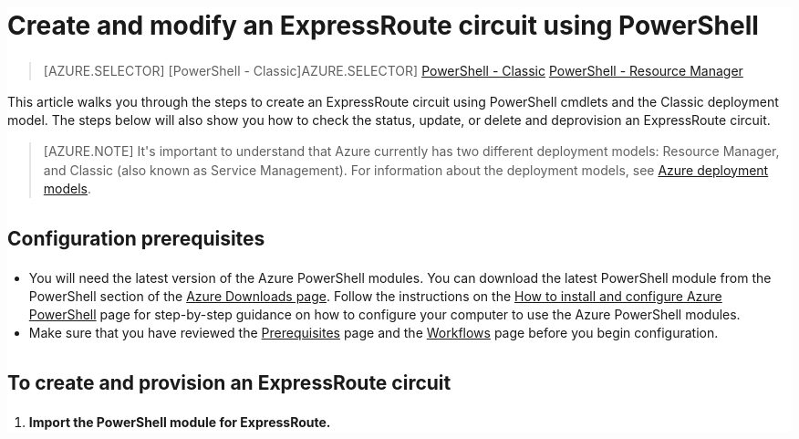 <properties
   pageTitle="Steps for configuring an ExpressRoute circuit using PowerShell| Microsoft Azure"
   description="This article walks you through the steps for creating and provisioning an ExpressRoute circuit. This article also shows you how to check the status, update, or delete and deprovision your circuit."
   documentationCenter="na"
   services="expressroute"
   authors="cherylmc"
   manager="carolz"
   editor=""
   tags="azure-service-management"/>

<tags
   ms.service="expressroute"
   ms.devlang="na"
   ms.topic="article" 
   ms.tgt_pltfrm="na"
   ms.workload="infrastructure-services"
   ms.date="01/16/2016"
   ms.author="cherylmc"/>

# Create and modify an ExpressRoute circuit using PowerShell
> [AZURE.SELECTOR]
> [PowerShell - Classic]AZURE.SELECTOR]
> [PowerShell - Classic](expressroute-howto-circuit-classic.md)
> [PowerShell - Resource Manager](expressroute-howto-circuit-arm.md)
> 
> 
This article walks you through the steps to create an ExpressRoute circuit using PowerShell cmdlets and the Classic deployment model. The steps below will also show you how to check the status, update, or delete and deprovision an ExpressRoute circuit. 

 >[AZURE.NOTE] It's important to understand that Azure currently has two different deployment models: Resource Manager, and Classic (also known as Service Management). For information about the deployment models, see [Azure deployment models](../azure-classic-rm.md).


## Configuration prerequisites
* You will need the latest version of the Azure PowerShell modules. You can download the latest PowerShell module from the PowerShell section of the [Azure Downloads page](https://azure.microsoft.com/downloads/). Follow the instructions on the [How to install and configure Azure PowerShell](../powershell-install-configure.md) page for step-by-step guidance on how to configure your computer to use the Azure PowerShell modules. 
* Make sure that you have reviewed the [Prerequisites](expressroute-prerequisites.md) page and the [Workflows](expressroute-workflows.md) page before you begin configuration.

## To create and provision an ExpressRoute circuit
1. **Import the PowerShell module for ExpressRoute.**
